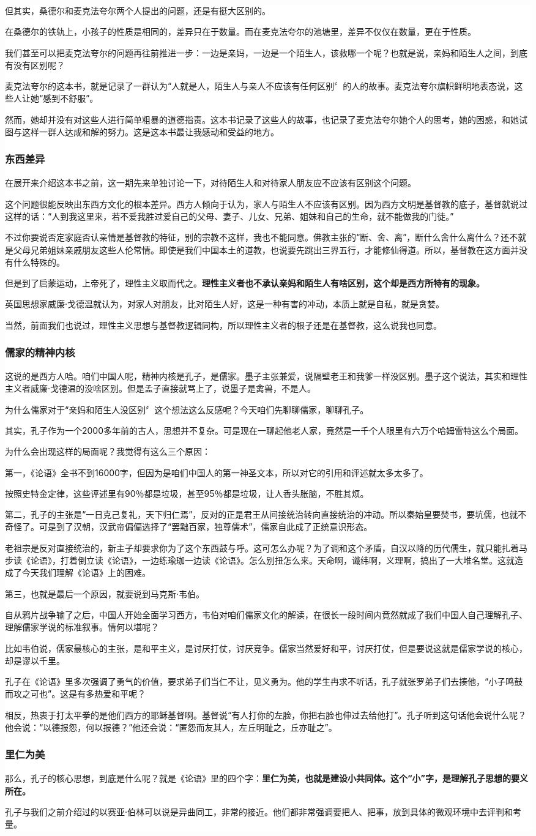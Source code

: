 但其实，桑德尔和麦克法夸尔两个人提出的问题，还是有挺大区别的。

在桑德尔的铁轨上，小孩子的性质是相同的，差异只在于数量。而在麦克法夸尔的池塘里，差异不仅仅在数量，更在于性质。

我们甚至可以把麦克法夸尔的问题再往前推进一步：一边是亲妈，一边是一个陌生人，该救哪一个呢？也就是说，亲妈和陌生人之间，到底有没有区别呢？

麦克法夸尔的这本书，就是记录了一群认为“人就是人，陌生人与亲人不应该有任何区别〞的人的故事。麦克法夸尔旗帜鲜明地表态说，这些人让她“感到不舒服”。

然而，她却并没有对这些人进行简单粗暴的道德指责。这本书记录了这些人的故事，也记录了麦克法夸尔她个人的思考，她的困惑，和她试图与这样一群人达成和解的努力。这是这本书最让我感动和受益的地方。

### 东西差异

在展开来介绍这本书之前，这一期先来单独讨论一下，对待陌生人和对待家人朋友应不应该有区别这个问题。

这个问题很能反映出东西方文化的根本差异。西方人倾向于认为，家人与陌生人不应该有区别。因为西方文明是基督教的底子，基督就说过这样的话：“人到我这里来，若不爱我胜过爱自己的父母、妻子、儿女、兄弟、姐妹和自己的生命，就不能做我的门徒。”

不过你要说否定家庭否认亲情是基督教的特征，别的宗教不这样，我也不能同意。佛教主张的“断、舍、离”，断什么舍什么离什么？还不就是父母兄弟姐妹亲戚朋友这些人伦常情。即使是我们中国本土的道教，也说要先跳出三界五行，才能修仙得道。所以，基督教在这方面并没有什么特殊的。

但是到了启蒙运动，上帝死了，理性主义取而代之。**理性主义者也不承认亲妈和陌生人有啥区别，这个却是西方所特有的现象。**

英国思想家威廉·戈德温就认为，对家人对朋友，比对陌生人好，这是一种有害的冲动，本质上就是自私，就是贪婪。

当然，前面我们也说过，理性主义思想与基督教逻辑同构，所以理性主义者的根子还是在基督教，这么说我也同意。

### 儒家的精神内核

这说的是西方人哈。咱们中国人呢，精神内核是孔子，是儒家。墨子主张兼爱，说隔壁老王和我爹一样没区别。墨子这个说法，其实和理性主义者威廉·戈德温的没啥区别。但是孟子直接就骂上了，说墨子是禽兽，不是人。

为什么儒家对于“亲妈和陌生人没区别〞这个想法这么反感呢？今天咱们先聊聊儒家，聊聊孔子。

其实，孔子作为一个2000多年前的古人，思想并不复杂。可是现在一聊起他老人家，竟然是一千个人眼里有六万个哈姆雷特这么个局面。

为什么会出现这样的局面呢？我觉得有这么三个原因：

第一，《论语》全书不到16000字，但因为是咱们中国人的第一神圣文本，所以对它的引用和评述就太多太多了。

按照史特金定律，这些评述里有90％都是垃圾，甚至95％都是垃圾，让人香头胀脑，不胜其烦。

第二，孔子的主张是“一日克己复礼，天下归仁焉”，反对的正是君王从间接统治转向直接统治的冲动。所以秦始皇要焚书，要坑儒，也就不奇怪了。可是到了汉朝，汉武帝偏偏选择了“罢黜百家，独尊儒术”，儒家自此成了正统意识形态。

老祖宗是反对直接统治的，新主子却要求你为了这个东西鼓与呼。这可怎么办呢？为了调和这个矛盾，自汉以降的历代儒生，就只能扎着马步读《论语》，打着倒立读《论语》，一边练瑜珈一边读《论语》。怎么别扭怎么来。天命啊，谶纬啊，义理啊，搞出了一大堆名堂。这就造成了今天我们理解《论语》上的困难。

第三，也就是最后一个原因，就要说到马克斯·韦伯。

自从鸦片战争输了之后，中国人开始全面学习西方，韦伯对咱们儒家文化的解读，在很长一段时间内竟然就成了我们中国人自己理解孔子、理解儒家学说的标准叙事。情何以堪呢？

比如韦伯说，儒家最核心的主张，是和平主义，是讨厌打仗，讨厌竞争。儒家当然爱好和平，讨厌打仗，但是要说这就是儒家学说的核心，却是谬以千里。

孔子在《论语》里多次强调了勇气的价值，要求弟子们当仁不让，见义勇为。他的学生冉求不听话，孔子就张罗弟子们去揍他，“小子鸣鼓而攻之可也”。这是有多热爱和平呢？

相反，热衷于打太平拳的是他们西方的耶稣基督啊。基督说“有人打你的左脸，你把右脸也伸过去给他打”。孔子听到这句话他会说什么呢？他会说：“以德报怨，何以报德？”他还会说：“匿怨而友其人，左丘明耻之，丘亦耻之”。

### 里仁为美

那么，孔子的核心思想，到底是什么呢？就是《论语》里的四个字：**里仁为美，也就是建设小共同体。这个“小”字，是理解孔子思想的要义所在。**

孔子与我们之前介绍过的以赛亚·伯林可以说是异曲同工，非常的接近。他们都非常强调要把人、把事，放到具体的微观环境中去评判和考量。
